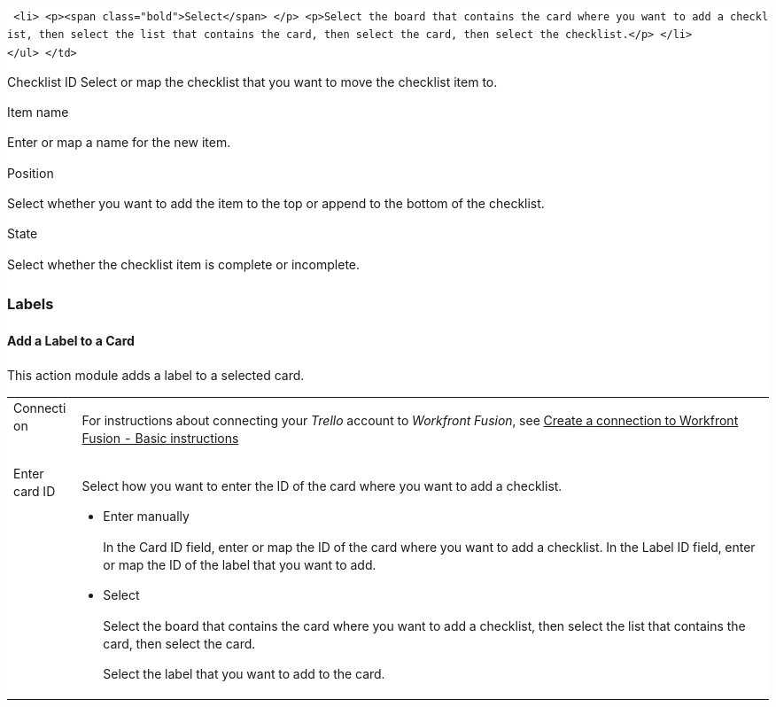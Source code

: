      <li> <p><span class="bold">Select</span> </p> <p>Select the board that contains the card where you want to add a checklist, then select the list that contains the card, then select the card, then select the checklist.</p> </li> 
    </ul> </td> 
  </tr> 
  <tr> 
   <td role="rowheader">Checklist ID</td> 
   <td>Select or map the checklist that you want to move the checklist item to.</td> 
  </tr> 
  <tr> 
   <td role="rowheader"> <p>Item name</p> </td> 
   <td> <p>Enter or map a name for the new item.</p> </td> 
  </tr> 
  <tr> 
   <td role="rowheader"> <p>Position</p> </td> 
   <td> <p>Select whether you want to add the item to the top or append to the bottom of the checklist.</p> </td> 
  </tr> 
  <tr> 
   <td role="rowheader"> <p>State</p> </td> 
   <td> <p>Select whether the checklist item is complete or incomplete.</p> </td> 
  </tr> 
 </tbody> 
</table>

### Labels

#### Add a Label to a Card

This action module adds a label to a selected card.

<table cellspacing="0"> 
 <col> 
 <col> 
 <tbody> 
  <tr> 
   <td role="rowheader">Connection </td> 
   <td> <p>For instructions about connecting your <em>Trello</em> account to <em>Workfront Fusion</em>, see <a href="../../workfront-fusion/connections/connect-to-fusion-general.md" class="MCXref xref" data-mc-variable-override="">Create a connection to Workfront Fusion - Basic instructions</a></p> </td> 
  </tr> 
  <tr> 
   <td role="rowheader">Enter card ID</td> 
   <td> <p> Select how you want to enter the ID of the card where you want to add a checklist.</p> 
    <ul> 
     <li> <p><span class="bold">Enter manually</span> </p> <p>In the <span class="bold">Card ID</span> field, enter or map the ID&nbsp;of the card where you want to add a checklist. In the<span class="bold"> Label ID</span> field, enter or map the ID&nbsp;of the label that you want to add.<br></p> </li> 
     <li> <p><span class="bold">Select</span> </p> <p>Select the board that contains the card where you want to add a checklist, then select the list that contains the card, then select the card. </p> <p>Select the label that you want to add to the card.</p> </li> 
    </ul> </td> 
  </tr> 
 </tbody> 
</table>
